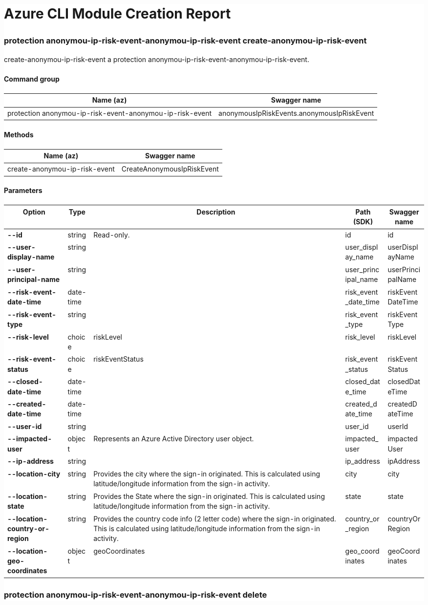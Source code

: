 # Azure CLI Module Creation Report

### protection anonymou-ip-risk-event-anonymou-ip-risk-event create-anonymou-ip-risk-event

create-anonymou-ip-risk-event a protection anonymou-ip-risk-event-anonymou-ip-risk-event.

#### Command group
|Name (az)|Swagger name|
|---------|------------|
|protection anonymou-ip-risk-event-anonymou-ip-risk-event|anonymousIpRiskEvents.anonymousIpRiskEvent|

#### Methods
|Name (az)|Swagger name|
|---------|------------|
|create-anonymou-ip-risk-event|CreateAnonymousIpRiskEvent|

#### Parameters
|Option|Type|Description|Path (SDK)|Swagger name|
|------|----|-----------|----------|------------|
|**--id**|string|Read-only.|id|id|
|**--user-display-name**|string||user_display_name|userDisplayName|
|**--user-principal-name**|string||user_principal_name|userPrincipalName|
|**--risk-event-date-time**|date-time||risk_event_date_time|riskEventDateTime|
|**--risk-event-type**|string||risk_event_type|riskEventType|
|**--risk-level**|choice|riskLevel|risk_level|riskLevel|
|**--risk-event-status**|choice|riskEventStatus|risk_event_status|riskEventStatus|
|**--closed-date-time**|date-time||closed_date_time|closedDateTime|
|**--created-date-time**|date-time||created_date_time|createdDateTime|
|**--user-id**|string||user_id|userId|
|**--impacted-user**|object|Represents an Azure Active Directory user object.|impacted_user|impactedUser|
|**--ip-address**|string||ip_address|ipAddress|
|**--location-city**|string|Provides the city where the sign-in originated. This is calculated using latitude/longitude information from the sign-in activity.|city|city|
|**--location-state**|string|Provides the State where the sign-in originated. This is calculated using latitude/longitude information from the sign-in activity.|state|state|
|**--location-country-or-region**|string|Provides the country code info (2 letter code) where the sign-in originated.  This is calculated using latitude/longitude information from the sign-in activity.|country_or_region|countryOrRegion|
|**--location-geo-coordinates**|object|geoCoordinates|geo_coordinates|geoCoordinates|

### protection anonymou-ip-risk-event-anonymou-ip-risk-event delete
